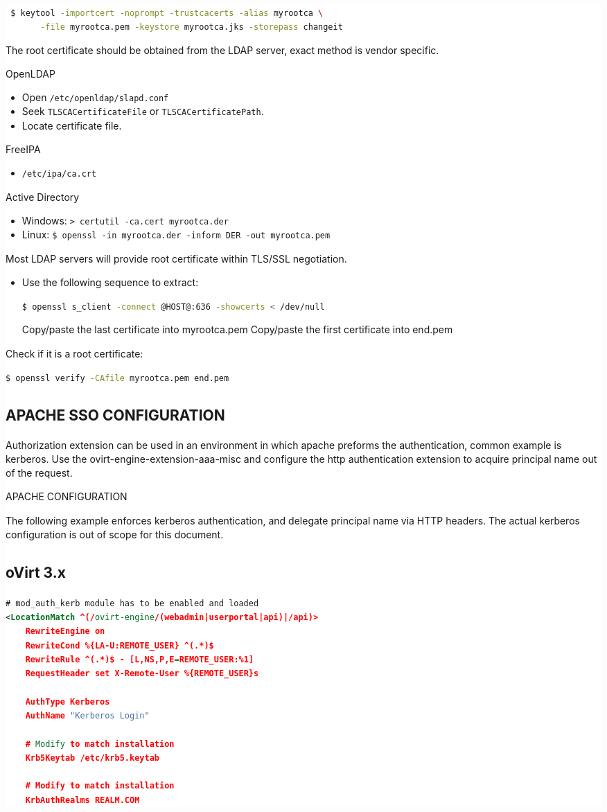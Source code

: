 ```bash
 $ keytool -importcert -noprompt -trustcacerts -alias myrootca \
       -file myrootca.pem -keystore myrootca.jks -storepass changeit
```

The root certificate should be obtained from the LDAP server, exact
method is vendor specific.

OpenLDAP

- Open `/etc/openldap/slapd.conf`
- Seek `TLSCACertificateFile` or `TLSCACertificatePath`.
- Locate certificate file.

FreeIPA

- `/etc/ipa/ca.crt`

Active Directory

- Windows: `> certutil -ca.cert myrootca.der`
- Linux:   `$ openssl -in myrootca.der -inform DER -out myrootca.pem`

Most LDAP servers will provide root certificate within TLS/SSL negotiation.
- Use the following sequence to extract:
    ```bash
    $ openssl s_client -connect @HOST@:636 -showcerts < /dev/null
    ```

    Copy/paste the last certificate into myrootca.pem
    Copy/paste the first certificate into end.pem

Check if it is a root certificate:

```bash
$ openssl verify -CAfile myrootca.pem end.pem
```

APACHE SSO CONFIGURATION
------------------------

Authorization extension can be used in an environment in which apache
preforms the authentication, common example is kerberos. Use the
ovirt-engine-extension-aaa-misc and configure the http authentication
extension to acquire principal name out of the request.

APACHE CONFIGURATION

The following example enforces kerberos authentication, and delegate
principal name via HTTP headers. The actual kerberos configuration is
out of scope for this document.

   oVirt 3.x
   ---------
   ```xml
   # mod_auth_kerb module has to be enabled and loaded
   <LocationMatch ^(/ovirt-engine/(webadmin|userportal|api)|/api)>
       RewriteEngine on
       RewriteCond %{LA-U:REMOTE_USER} ^(.*)$
       RewriteRule ^(.*)$ - [L,NS,P,E=REMOTE_USER:%1]
       RequestHeader set X-Remote-User %{REMOTE_USER}s

       AuthType Kerberos
       AuthName "Kerberos Login"

       # Modify to match installation
       Krb5Keytab /etc/krb5.keytab

       # Modify to match installation
       KrbAuthRealms REALM.COM

   ```